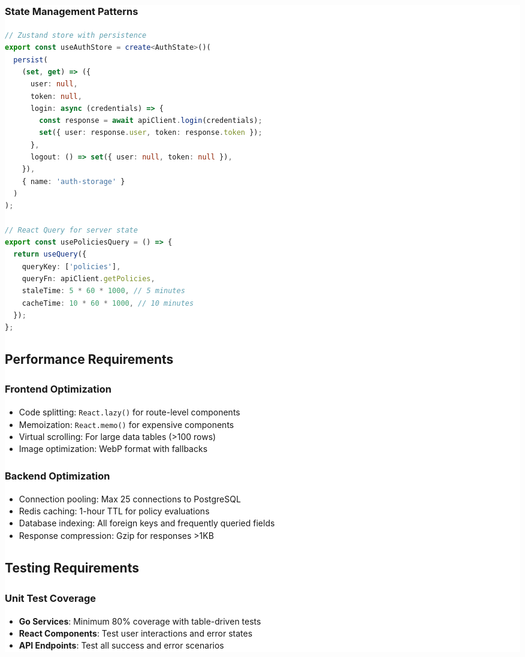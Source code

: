 ### State Management Patterns
```typescript
// Zustand store with persistence
export const useAuthStore = create<AuthState>()(
  persist(
    (set, get) => ({
      user: null,
      token: null,
      login: async (credentials) => {
        const response = await apiClient.login(credentials);
        set({ user: response.user, token: response.token });
      },
      logout: () => set({ user: null, token: null }),
    }),
    { name: 'auth-storage' }
  )
);

// React Query for server state
export const usePoliciesQuery = () => {
  return useQuery({
    queryKey: ['policies'],
    queryFn: apiClient.getPolicies,
    staleTime: 5 * 60 * 1000, // 5 minutes
    cacheTime: 10 * 60 * 1000, // 10 minutes
  });
};
```

## Performance Requirements

### Frontend Optimization
- Code splitting: `React.lazy()` for route-level components
- Memoization: `React.memo()` for expensive components
- Virtual scrolling: For large data tables (>100 rows)
- Image optimization: WebP format with fallbacks

### Backend Optimization  
- Connection pooling: Max 25 connections to PostgreSQL
- Redis caching: 1-hour TTL for policy evaluations
- Database indexing: All foreign keys and frequently queried fields
- Response compression: Gzip for responses >1KB

## Testing Requirements

### Unit Test Coverage
- **Go Services**: Minimum 80% coverage with table-driven tests
- **React Components**: Test user interactions and error states
- **API Endpoints**: Test all success and error scenarios
